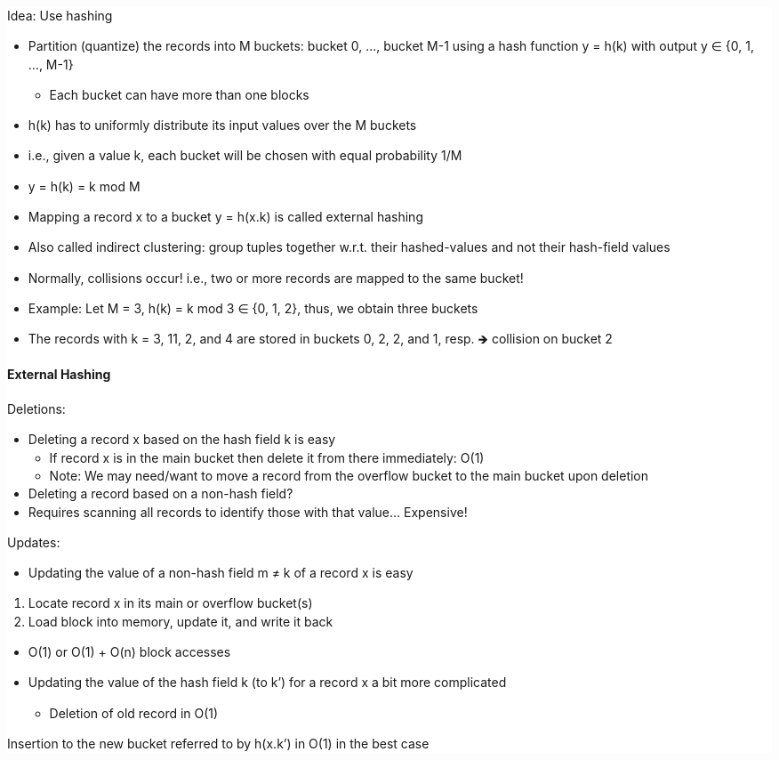 Idea: Use hashing

* Partition (quantize) the records into M buckets: bucket 0, ..., bucket M-1 using a hash function y = h(k) with output y ∈ {0, 1, …, M-1}

  * Each bucket can have more than one blocks
* h(k) has to uniformly distribute its input values over the M buckets
* i.e., given a value k, each bucket will be chosen with equal probability 1/M
* y = h(k) = k mod M
* Mapping a record x to a bucket y = h(x.k) is called external hashing
* Also called indirect clustering: group tuples together w.r.t. their hashed-values and not their hash-field values
* Normally, collisions occur! i.e., two or more records are mapped to the same bucket!
* Example: Let M = 3, h(k) = k mod 3 ∈ {0, 1, 2}, thus, we obtain three buckets
* The records with k = 3, 11, 2, and 4 are stored in buckets 0, 2, 2, and 1, resp. 🡺 collision on bucket 2

#### **External Hashing**

Deletions:

* Deleting a record x based on the hash field k is easy
  * If record x is in the main bucket then delete it from there immediately: O(1)
  * Note: We may need/want to move a record from the overflow bucket to the main bucket upon deletion
* Deleting a record based on a non-hash field?
* Requires scanning all records to identify those with that value… Expensive!

Updates:

* Updating the value of a non-hash field m ≠ k of a record x is easy

1. Locate record x in its main or overflow bucket(s)
2. Load block into memory, update it, and write it back

* O(1) or O(1) + O(n) block accesses
* Updating the value of the hash field k (to k’) for a record x a bit more complicated

  * Deletion of old record in O(1)

Insertion to the new bucket referred to by h(x.k’) in O(1) in the best case
